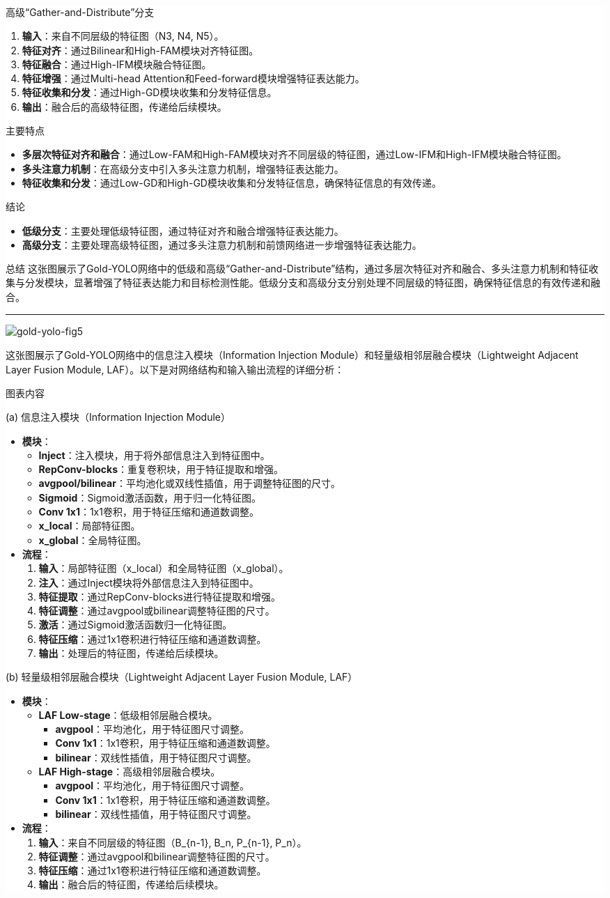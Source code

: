 高级“Gather-and-Distribute”分支
1. **输入**：来自不同层级的特征图（N3, N4, N5）。
2. **特征对齐**：通过Bilinear和High-FAM模块对齐特征图。
3. **特征融合**：通过High-IFM模块融合特征图。
4. **特征增强**：通过Multi-head Attention和Feed-forward模块增强特征表达能力。
5. **特征收集和分发**：通过High-GD模块收集和分发特征信息。
6. **输出**：融合后的高级特征图，传递给后续模块。

主要特点
- **多层次特征对齐和融合**：通过Low-FAM和High-FAM模块对齐不同层级的特征图，通过Low-IFM和High-IFM模块融合特征图。
- **多头注意力机制**：在高级分支中引入多头注意力机制，增强特征表达能力。
- **特征收集和分发**：通过Low-GD和High-GD模块收集和分发特征信息，确保特征信息的有效传递。

结论
- **低级分支**：主要处理低级特征图，通过特征对齐和融合增强特征表达能力。
- **高级分支**：主要处理高级特征图，通过多头注意力机制和前馈网络进一步增强特征表达能力。

总结
这张图展示了Gold-YOLO网络中的低级和高级“Gather-and-Distribute”结构，通过多层次特征对齐和融合、多头注意力机制和特征收集与分发模块，显著增强了特征表达能力和目标检测性能。低级分支和高级分支分别处理不同层级的特征图，确保特征信息的有效传递和融合。


---

<img width="862" alt="gold-yolo-fig5" src="https://github.com/isLinXu/issues/assets/59380685/09c40f06-b667-4083-a52a-2a32785c68be">

这张图展示了Gold-YOLO网络中的信息注入模块（Information Injection Module）和轻量级相邻层融合模块（Lightweight Adjacent Layer Fusion Module, LAF）。以下是对网络结构和输入输出流程的详细分析：

图表内容

(a) 信息注入模块（Information Injection Module）
- **模块**：
  - **Inject**：注入模块，用于将外部信息注入到特征图中。
  - **RepConv-blocks**：重复卷积块，用于特征提取和增强。
  - **avgpool/bilinear**：平均池化或双线性插值，用于调整特征图的尺寸。
  - **Sigmoid**：Sigmoid激活函数，用于归一化特征图。
  - **Conv 1x1**：1x1卷积，用于特征压缩和通道数调整。
  - **x_local**：局部特征图。
  - **x_global**：全局特征图。
- **流程**：
  1. **输入**：局部特征图（x_local）和全局特征图（x_global）。
  2. **注入**：通过Inject模块将外部信息注入到特征图中。
  3. **特征提取**：通过RepConv-blocks进行特征提取和增强。
  4. **特征调整**：通过avgpool或bilinear调整特征图的尺寸。
  5. **激活**：通过Sigmoid激活函数归一化特征图。
  6. **特征压缩**：通过1x1卷积进行特征压缩和通道数调整。
  7. **输出**：处理后的特征图，传递给后续模块。

(b) 轻量级相邻层融合模块（Lightweight Adjacent Layer Fusion Module, LAF）
- **模块**：
  - **LAF Low-stage**：低级相邻层融合模块。
    - **avgpool**：平均池化，用于特征图尺寸调整。
    - **Conv 1x1**：1x1卷积，用于特征压缩和通道数调整。
    - **bilinear**：双线性插值，用于特征图尺寸调整。
  - **LAF High-stage**：高级相邻层融合模块。
    - **avgpool**：平均池化，用于特征图尺寸调整。
    - **Conv 1x1**：1x1卷积，用于特征压缩和通道数调整。
    - **bilinear**：双线性插值，用于特征图尺寸调整。
- **流程**：
  1. **输入**：来自不同层级的特征图（B_{n-1}, B_n, P_{n-1}, P_n）。
  2. **特征调整**：通过avgpool和bilinear调整特征图的尺寸。
  3. **特征压缩**：通过1x1卷积进行特征压缩和通道数调整。
  4. **输出**：融合后的特征图，传递给后续模块。
